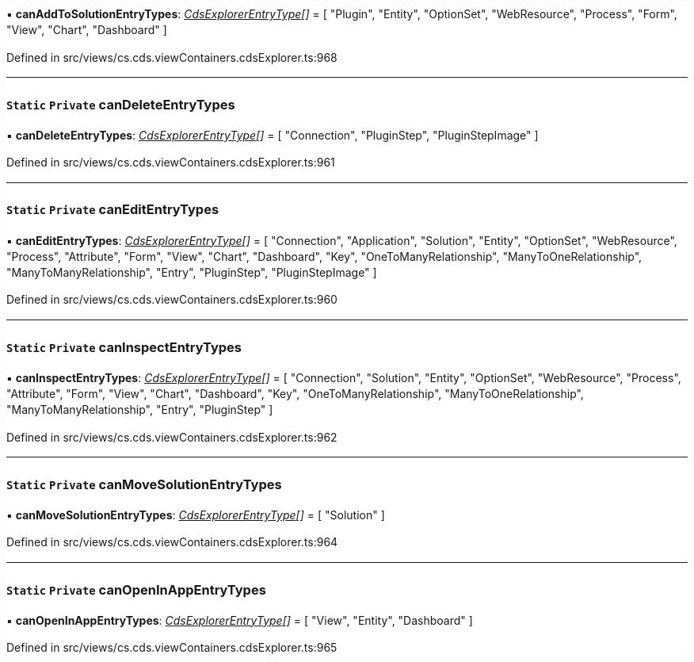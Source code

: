 ▪ **canAddToSolutionEntryTypes**: *[CdsExplorerEntryType](../modules/_views_cs_cds_viewcontainers_cdsexplorer_.md#cdsexplorerentrytype)[]* = [ "Plugin", "Entity", "OptionSet", "WebResource", "Process", "Form", "View", "Chart", "Dashboard" ]

Defined in src/views/cs.cds.viewContainers.cdsExplorer.ts:968

___

### `Static` `Private` canDeleteEntryTypes

▪ **canDeleteEntryTypes**: *[CdsExplorerEntryType](../modules/_views_cs_cds_viewcontainers_cdsexplorer_.md#cdsexplorerentrytype)[]* = [ "Connection", "PluginStep", "PluginStepImage" ]

Defined in src/views/cs.cds.viewContainers.cdsExplorer.ts:961

___

### `Static` `Private` canEditEntryTypes

▪ **canEditEntryTypes**: *[CdsExplorerEntryType](../modules/_views_cs_cds_viewcontainers_cdsexplorer_.md#cdsexplorerentrytype)[]* = [ "Connection", "Application", "Solution", "Entity", "OptionSet", "WebResource", "Process", "Attribute", "Form", "View", "Chart", "Dashboard", "Key", "OneToManyRelationship", "ManyToOneRelationship", "ManyToManyRelationship", "Entry", "PluginStep", "PluginStepImage" ]

Defined in src/views/cs.cds.viewContainers.cdsExplorer.ts:960

___

### `Static` `Private` canInspectEntryTypes

▪ **canInspectEntryTypes**: *[CdsExplorerEntryType](../modules/_views_cs_cds_viewcontainers_cdsexplorer_.md#cdsexplorerentrytype)[]* = [ "Connection", "Solution", "Entity", "OptionSet", "WebResource", "Process", "Attribute", "Form", "View", "Chart", "Dashboard", "Key", "OneToManyRelationship", "ManyToOneRelationship", "ManyToManyRelationship", "Entry", "PluginStep" ]

Defined in src/views/cs.cds.viewContainers.cdsExplorer.ts:962

___

### `Static` `Private` canMoveSolutionEntryTypes

▪ **canMoveSolutionEntryTypes**: *[CdsExplorerEntryType](../modules/_views_cs_cds_viewcontainers_cdsexplorer_.md#cdsexplorerentrytype)[]* = [ "Solution" ]

Defined in src/views/cs.cds.viewContainers.cdsExplorer.ts:964

___

### `Static` `Private` canOpenInAppEntryTypes

▪ **canOpenInAppEntryTypes**: *[CdsExplorerEntryType](../modules/_views_cs_cds_viewcontainers_cdsexplorer_.md#cdsexplorerentrytype)[]* = [ "View", "Entity", "Dashboard" ]

Defined in src/views/cs.cds.viewContainers.cdsExplorer.ts:965
